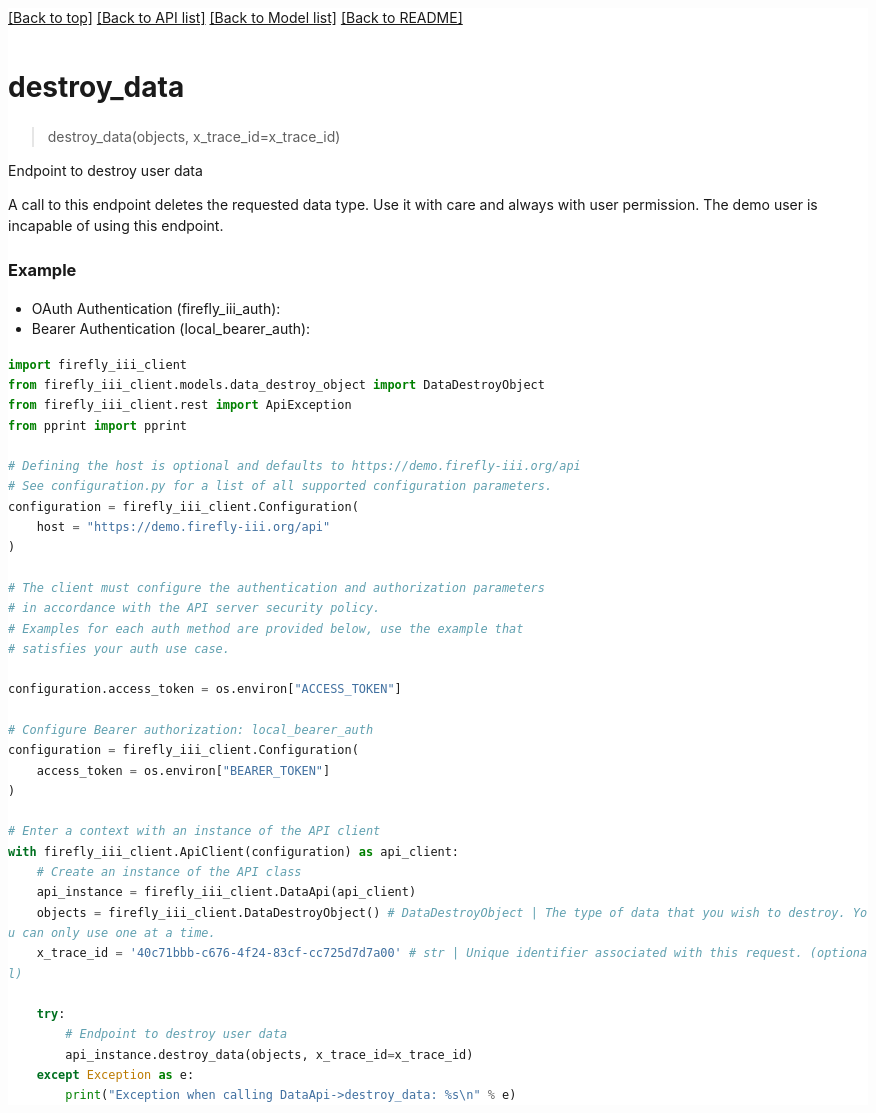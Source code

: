 [[Back to top]](#) [[Back to API list]](../README.md#documentation-for-api-endpoints) [[Back to Model list]](../README.md#documentation-for-models) [[Back to README]](../README.md)

# **destroy_data**
> destroy_data(objects, x_trace_id=x_trace_id)

Endpoint to destroy user data

A call to this endpoint deletes the requested data type. Use it with care and always with user permission.
The demo user is incapable of using this endpoint.


### Example

* OAuth Authentication (firefly_iii_auth):
* Bearer Authentication (local_bearer_auth):

```python
import firefly_iii_client
from firefly_iii_client.models.data_destroy_object import DataDestroyObject
from firefly_iii_client.rest import ApiException
from pprint import pprint

# Defining the host is optional and defaults to https://demo.firefly-iii.org/api
# See configuration.py for a list of all supported configuration parameters.
configuration = firefly_iii_client.Configuration(
    host = "https://demo.firefly-iii.org/api"
)

# The client must configure the authentication and authorization parameters
# in accordance with the API server security policy.
# Examples for each auth method are provided below, use the example that
# satisfies your auth use case.

configuration.access_token = os.environ["ACCESS_TOKEN"]

# Configure Bearer authorization: local_bearer_auth
configuration = firefly_iii_client.Configuration(
    access_token = os.environ["BEARER_TOKEN"]
)

# Enter a context with an instance of the API client
with firefly_iii_client.ApiClient(configuration) as api_client:
    # Create an instance of the API class
    api_instance = firefly_iii_client.DataApi(api_client)
    objects = firefly_iii_client.DataDestroyObject() # DataDestroyObject | The type of data that you wish to destroy. You can only use one at a time.
    x_trace_id = '40c71bbb-c676-4f24-83cf-cc725d7d7a00' # str | Unique identifier associated with this request. (optional)

    try:
        # Endpoint to destroy user data
        api_instance.destroy_data(objects, x_trace_id=x_trace_id)
    except Exception as e:
        print("Exception when calling DataApi->destroy_data: %s\n" % e)
```

